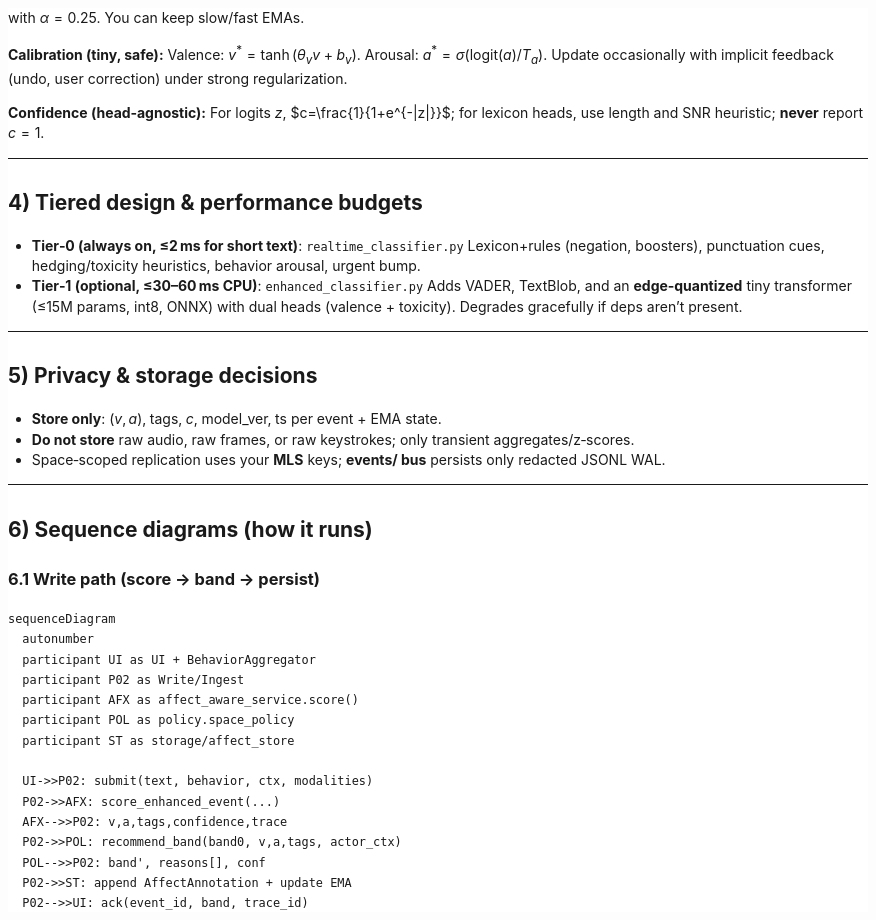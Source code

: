 with $\alpha=0.25$. You can keep slow/fast EMAs.

**Calibration (tiny, safe):**
Valence: $v^*=\tanh(\theta_v v + b_v)$.
Arousal: $a^*=\sigma(\text{logit}(a)/T_a)$.
Update occasionally with implicit feedback (undo, user correction) under strong regularization.

**Confidence (head‑agnostic):**
For logits $z$, $c=\frac{1}{1+e^{-|z|}}$; for lexicon heads, use length and SNR heuristic; **never** report $c=1$.

---

## 4) Tiered design & performance budgets

* **Tier‑0 (always on, ≤2 ms for short text)**: `realtime_classifier.py`
  Lexicon+rules (negation, boosters), punctuation cues, hedging/toxicity heuristics, behavior arousal, urgent bump.
* **Tier‑1 (optional, ≤30–60 ms CPU)**: `enhanced_classifier.py`
  Adds VADER, TextBlob, and an **edge‑quantized** tiny transformer (≤15M params, int8, ONNX) with dual heads (valence + toxicity). Degrades gracefully if deps aren’t present.

---

## 5) Privacy & storage decisions

* **Store only**: $(v,a),\;\text{tags},\;c,\;\text{model\_ver},\;\text{ts}$ per event + EMA state.
* **Do not store** raw audio, raw frames, or raw keystrokes; only transient aggregates/z‑scores.
* Space‑scoped replication uses your **MLS** keys; **events/ bus** persists only redacted JSONL WAL.&#x20;

---

## 6) Sequence diagrams (how it runs)

### 6.1 Write path (score → band → persist)

```mermaid
sequenceDiagram
  autonumber
  participant UI as UI + BehaviorAggregator
  participant P02 as Write/Ingest
  participant AFX as affect_aware_service.score()
  participant POL as policy.space_policy
  participant ST as storage/affect_store

  UI->>P02: submit(text, behavior, ctx, modalities)
  P02->>AFX: score_enhanced_event(...)
  AFX-->>P02: v,a,tags,confidence,trace
  P02->>POL: recommend_band(band0, v,a,tags, actor_ctx)
  POL-->>P02: band', reasons[], conf
  P02->>ST: append AffectAnnotation + update EMA
  P02-->>UI: ack(event_id, band, trace_id)
```
